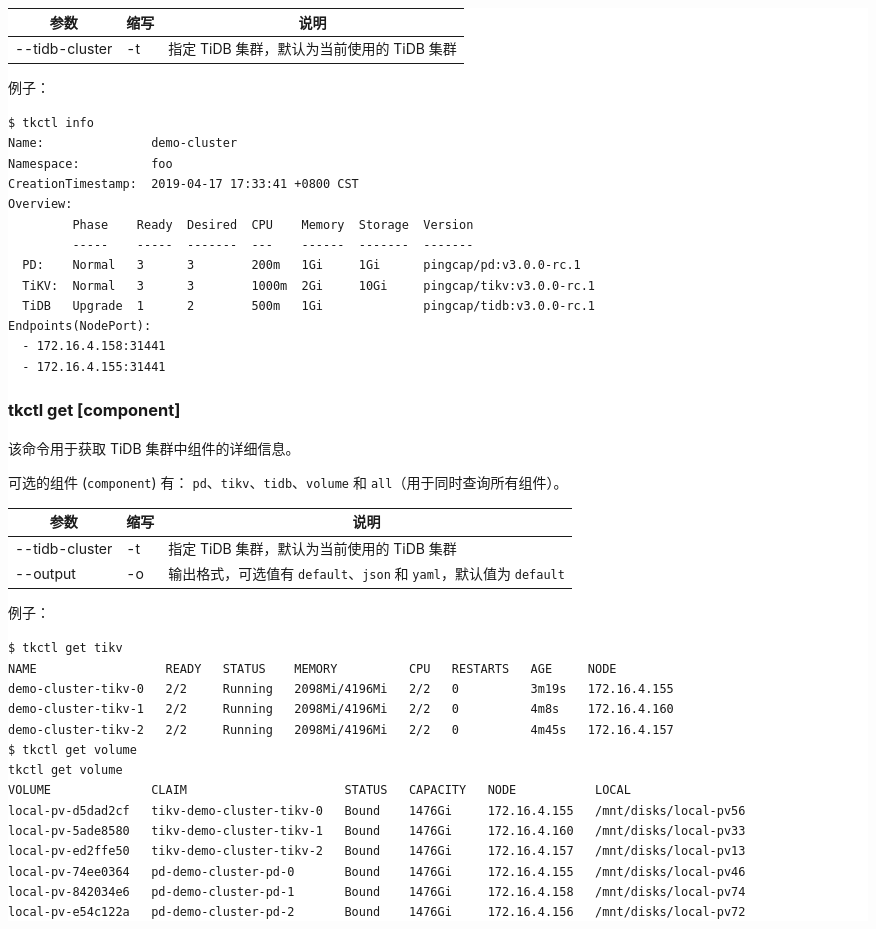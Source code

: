 | 参数           | 缩写      | 说明                                       |
| -----          | --------- | -----------                                |
| --tidb-cluster | -t        | 指定 TiDB 集群，默认为当前使用的 TiDB 集群 |

例子：

```shell
$ tkctl info
Name:               demo-cluster
Namespace:          foo
CreationTimestamp:  2019-04-17 17:33:41 +0800 CST
Overview:
         Phase    Ready  Desired  CPU    Memory  Storage  Version
         -----    -----  -------  ---    ------  -------  -------
  PD:    Normal   3      3        200m   1Gi     1Gi      pingcap/pd:v3.0.0-rc.1
  TiKV:  Normal   3      3        1000m  2Gi     10Gi     pingcap/tikv:v3.0.0-rc.1
  TiDB   Upgrade  1      2        500m   1Gi              pingcap/tidb:v3.0.0-rc.1
Endpoints(NodePort):
  - 172.16.4.158:31441
  - 172.16.4.155:31441
```

### tkctl get [component]

该命令用于获取 TiDB 集群中组件的详细信息。

可选的组件 (`component`) 有： `pd`、`tikv`、`tidb`、`volume` 和 `all`（用于同时查询所有组件）。

| 参数 | 缩写 | 说明 |
| ----- | --------- | ----------- |
| --tidb-cluster | -t | 指定 TiDB 集群，默认为当前使用的 TiDB 集群 |
| --output | -o | 输出格式，可选值有 `default`、`json` 和 `yaml`，默认值为 `default` |

例子：

```shell
$ tkctl get tikv
NAME                  READY   STATUS    MEMORY          CPU   RESTARTS   AGE     NODE
demo-cluster-tikv-0   2/2     Running   2098Mi/4196Mi   2/2   0          3m19s   172.16.4.155
demo-cluster-tikv-1   2/2     Running   2098Mi/4196Mi   2/2   0          4m8s    172.16.4.160
demo-cluster-tikv-2   2/2     Running   2098Mi/4196Mi   2/2   0          4m45s   172.16.4.157
$ tkctl get volume
tkctl get volume
VOLUME              CLAIM                      STATUS   CAPACITY   NODE           LOCAL
local-pv-d5dad2cf   tikv-demo-cluster-tikv-0   Bound    1476Gi     172.16.4.155   /mnt/disks/local-pv56
local-pv-5ade8580   tikv-demo-cluster-tikv-1   Bound    1476Gi     172.16.4.160   /mnt/disks/local-pv33
local-pv-ed2ffe50   tikv-demo-cluster-tikv-2   Bound    1476Gi     172.16.4.157   /mnt/disks/local-pv13
local-pv-74ee0364   pd-demo-cluster-pd-0       Bound    1476Gi     172.16.4.155   /mnt/disks/local-pv46
local-pv-842034e6   pd-demo-cluster-pd-1       Bound    1476Gi     172.16.4.158   /mnt/disks/local-pv74
local-pv-e54c122a   pd-demo-cluster-pd-2       Bound    1476Gi     172.16.4.156   /mnt/disks/local-pv72
```
